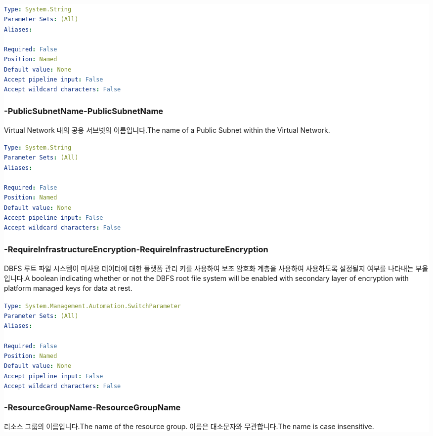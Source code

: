 ```yaml
Type: System.String
Parameter Sets: (All)
Aliases:

Required: False
Position: Named
Default value: None
Accept pipeline input: False
Accept wildcard characters: False
```

### <span data-ttu-id="c7aa4-135">-PublicSubnetName</span><span class="sxs-lookup"><span data-stu-id="c7aa4-135">-PublicSubnetName</span></span>
<span data-ttu-id="c7aa4-136">Virtual Network 내의 공용 서브넷의 이름입니다.</span><span class="sxs-lookup"><span data-stu-id="c7aa4-136">The name of a Public Subnet within the Virtual Network.</span></span>

```yaml
Type: System.String
Parameter Sets: (All)
Aliases:

Required: False
Position: Named
Default value: None
Accept pipeline input: False
Accept wildcard characters: False
```

### <span data-ttu-id="c7aa4-137">-RequireInfrastructureEncryption</span><span class="sxs-lookup"><span data-stu-id="c7aa4-137">-RequireInfrastructureEncryption</span></span>
<span data-ttu-id="c7aa4-138">DBFS 루트 파일 시스템이 미사용 데이터에 대한 플랫폼 관리 키를 사용하여 보조 암호화 계층을 사용하여 사용하도록 설정될지 여부를 나타내는 부울입니다.</span><span class="sxs-lookup"><span data-stu-id="c7aa4-138">A boolean indicating whether or not the DBFS root file system will be enabled with secondary layer of encryption with platform managed keys for data at rest.</span></span>

```yaml
Type: System.Management.Automation.SwitchParameter
Parameter Sets: (All)
Aliases:

Required: False
Position: Named
Default value: None
Accept pipeline input: False
Accept wildcard characters: False
```

### <span data-ttu-id="c7aa4-139">-ResourceGroupName</span><span class="sxs-lookup"><span data-stu-id="c7aa4-139">-ResourceGroupName</span></span>
<span data-ttu-id="c7aa4-140">리소스 그룹의 이름입니다.</span><span class="sxs-lookup"><span data-stu-id="c7aa4-140">The name of the resource group.</span></span>
<span data-ttu-id="c7aa4-141">이름은 대소문자와 무관합니다.</span><span class="sxs-lookup"><span data-stu-id="c7aa4-141">The name is case insensitive.</span></span>
